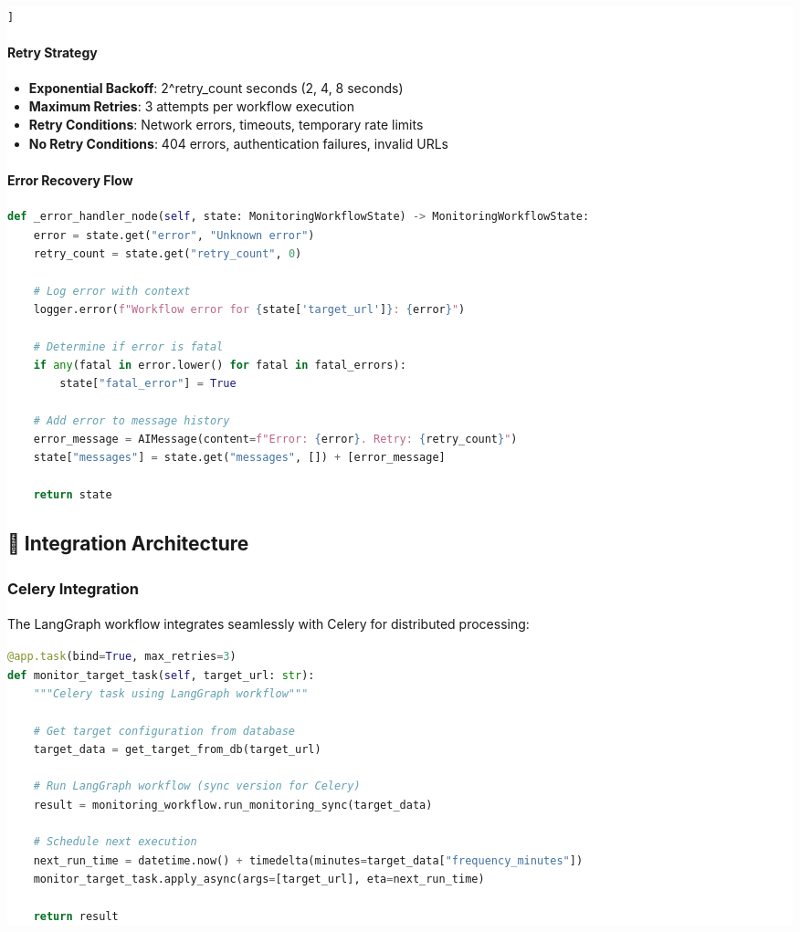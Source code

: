 ```python
]
```

#### Retry Strategy
- **Exponential Backoff**: 2^retry_count seconds (2, 4, 8 seconds)
- **Maximum Retries**: 3 attempts per workflow execution
- **Retry Conditions**: Network errors, timeouts, temporary rate limits
- **No Retry Conditions**: 404 errors, authentication failures, invalid URLs

#### Error Recovery Flow
```python
def _error_handler_node(self, state: MonitoringWorkflowState) -> MonitoringWorkflowState:
    error = state.get("error", "Unknown error")
    retry_count = state.get("retry_count", 0)
    
    # Log error with context
    logger.error(f"Workflow error for {state['target_url']}: {error}")
    
    # Determine if error is fatal
    if any(fatal in error.lower() for fatal in fatal_errors):
        state["fatal_error"] = True
    
    # Add error to message history
    error_message = AIMessage(content=f"Error: {error}. Retry: {retry_count}")
    state["messages"] = state.get("messages", []) + [error_message]
    
    return state
```

## 🔄 Integration Architecture

### Celery Integration
The LangGraph workflow integrates seamlessly with Celery for distributed processing:

```python
@app.task(bind=True, max_retries=3)
def monitor_target_task(self, target_url: str):
    """Celery task using LangGraph workflow"""
    
    # Get target configuration from database
    target_data = get_target_from_db(target_url)
    
    # Run LangGraph workflow (sync version for Celery)
    result = monitoring_workflow.run_monitoring_sync(target_data)
    
    # Schedule next execution
    next_run_time = datetime.now() + timedelta(minutes=target_data["frequency_minutes"])
    monitor_target_task.apply_async(args=[target_url], eta=next_run_time)
    
    return result
```
